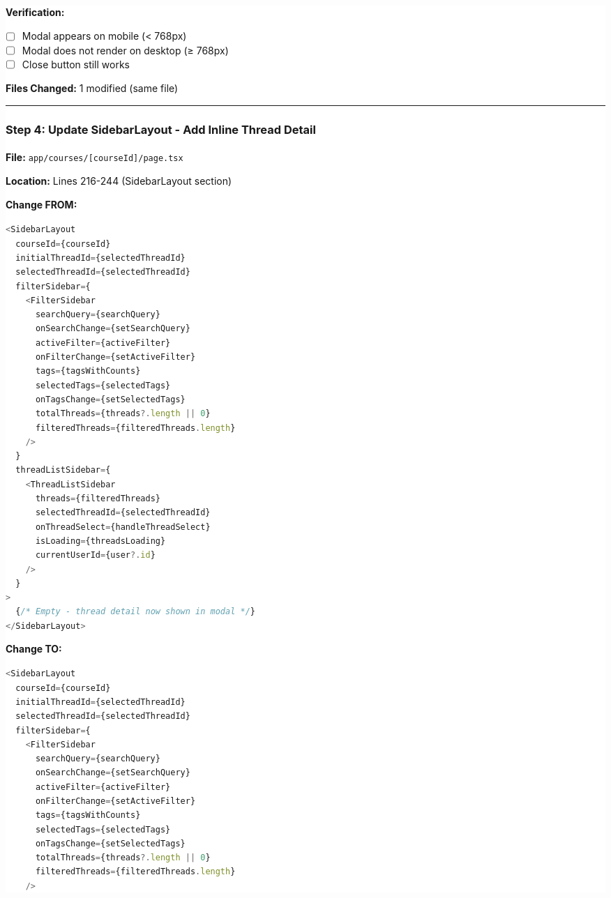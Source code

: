 **Verification:**
- [ ] Modal appears on mobile (< 768px)
- [ ] Modal does not render on desktop (≥ 768px)
- [ ] Close button still works

**Files Changed:** 1 modified (same file)

---

### Step 4: Update SidebarLayout - Add Inline Thread Detail

**File:** `app/courses/[courseId]/page.tsx`

**Location:** Lines 216-244 (SidebarLayout section)

**Change FROM:**
```typescript
<SidebarLayout
  courseId={courseId}
  initialThreadId={selectedThreadId}
  selectedThreadId={selectedThreadId}
  filterSidebar={
    <FilterSidebar
      searchQuery={searchQuery}
      onSearchChange={setSearchQuery}
      activeFilter={activeFilter}
      onFilterChange={setActiveFilter}
      tags={tagsWithCounts}
      selectedTags={selectedTags}
      onTagsChange={setSelectedTags}
      totalThreads={threads?.length || 0}
      filteredThreads={filteredThreads.length}
    />
  }
  threadListSidebar={
    <ThreadListSidebar
      threads={filteredThreads}
      selectedThreadId={selectedThreadId}
      onThreadSelect={handleThreadSelect}
      isLoading={threadsLoading}
      currentUserId={user?.id}
    />
  }
>
  {/* Empty - thread detail now shown in modal */}
</SidebarLayout>
```

**Change TO:**
```typescript
<SidebarLayout
  courseId={courseId}
  initialThreadId={selectedThreadId}
  selectedThreadId={selectedThreadId}
  filterSidebar={
    <FilterSidebar
      searchQuery={searchQuery}
      onSearchChange={setSearchQuery}
      activeFilter={activeFilter}
      onFilterChange={setActiveFilter}
      tags={tagsWithCounts}
      selectedTags={selectedTags}
      onTagsChange={setSelectedTags}
      totalThreads={threads?.length || 0}
      filteredThreads={filteredThreads.length}
    />
```